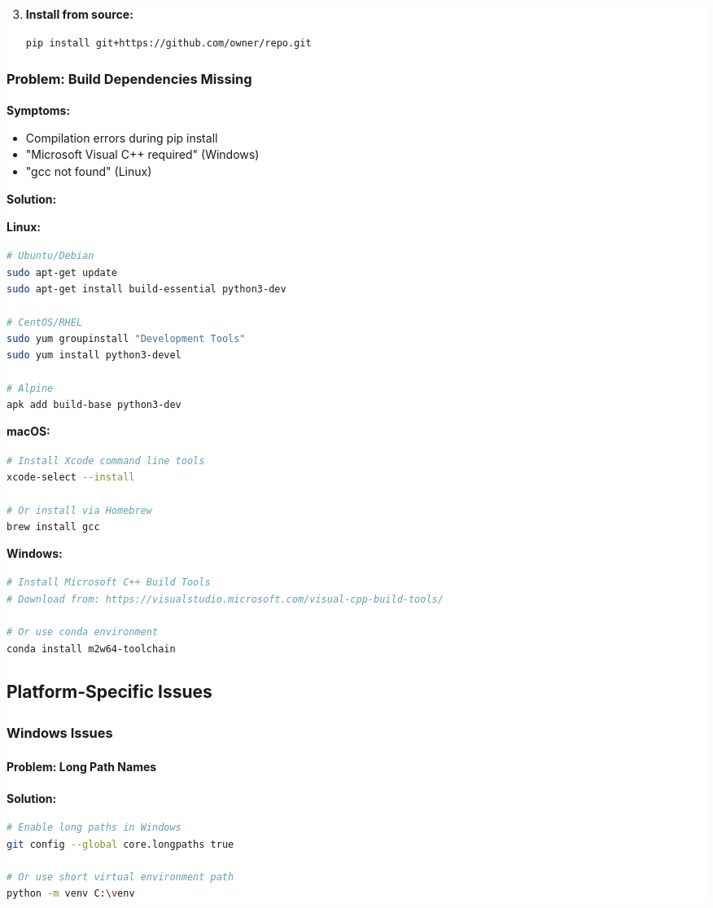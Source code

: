 3. **Install from source:**
   ```bash
   pip install git+https://github.com/owner/repo.git
   ```

### Problem: Build Dependencies Missing

**Symptoms:**
- Compilation errors during pip install
- "Microsoft Visual C++ required" (Windows)
- "gcc not found" (Linux)

**Solution:**

**Linux:**
```bash
# Ubuntu/Debian
sudo apt-get update
sudo apt-get install build-essential python3-dev

# CentOS/RHEL
sudo yum groupinstall "Development Tools"
sudo yum install python3-devel

# Alpine
apk add build-base python3-dev
```

**macOS:**
```bash
# Install Xcode command line tools
xcode-select --install

# Or install via Homebrew
brew install gcc
```

**Windows:**
```bash
# Install Microsoft C++ Build Tools
# Download from: https://visualstudio.microsoft.com/visual-cpp-build-tools/

# Or use conda environment
conda install m2w64-toolchain
```

## Platform-Specific Issues

### Windows Issues

#### Problem: Long Path Names

**Solution:**
```bash
# Enable long paths in Windows
git config --global core.longpaths true

# Or use short virtual environment path
python -m venv C:\venv
```
